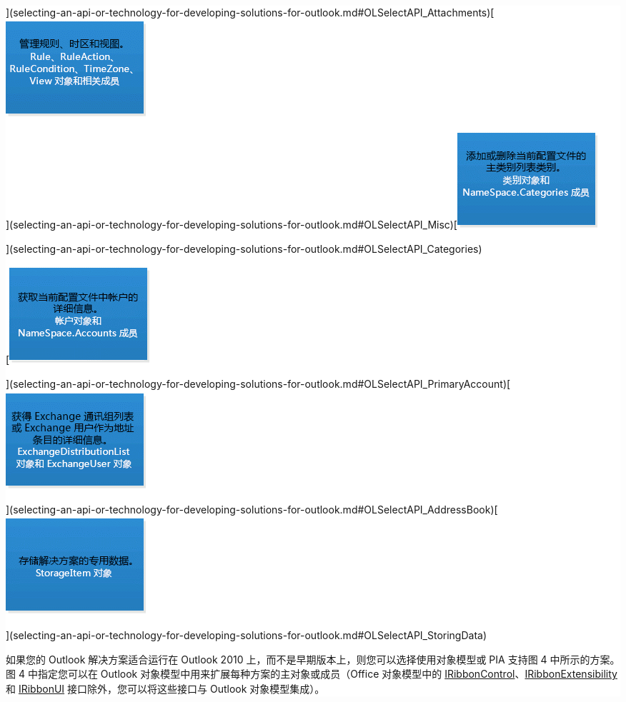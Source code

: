 ](selecting-an-api-or-technology-for-developing-solutions-for-outlook.md#OLSelectAPI_Attachments)[![管理规则、时区和视图](media/odc_ol15_ta_SelectingAPI_Fig3-8.gif)
  
](selecting-an-api-or-technology-for-developing-solutions-for-outlook.md#OLSelectAPI_Misc)[![添加或删除类别](media/odc_ol15_ta_SelectingAPI_Fig3-9.gif)
  
](selecting-an-api-or-technology-for-developing-solutions-for-outlook.md#OLSelectAPI_Categories)
  
[![获取帐户的详细信息](media/odc_ol15_ta_SelectingAPI_Fig3-10.gif)
  
](selecting-an-api-or-technology-for-developing-solutions-for-outlook.md#OLSelectAPI_PrimaryAccount)[![管理 Exchange 分发列表和用户](media/odc_ol15_ta_SelectingAPI_Fig3-11.gif)
  
](selecting-an-api-or-technology-for-developing-solutions-for-outlook.md#OLSelectAPI_AddressBook)[![存储用于解决方案的私有数据](media/odc_ol15_ta_SelectingAPI_Fig3-12.gif)
  
](selecting-an-api-or-technology-for-developing-solutions-for-outlook.md#OLSelectAPI_StoringData)
  
如果您的 Outlook 解决方案适合运行在 Outlook 2010 上，而不是早期版本上，则您可以选择使用对象模型或 PIA 支持图 4 中所示的方案。图 4 中指定您可以在 Outlook 对象模型中用来扩展每种方案的主对象或成员（Office 对象模型中的 [IRibbonControl](https://msdn.microsoft.com/library/63aef709-e1d3-b1a6-76af-b568ad0e69ae%28Office.15%29.aspx)、[IRibbonExtensibility](https://msdn.microsoft.com/library/b27a7576-b6f5-031e-e307-78ef5f8507e0%28Office.15%29.aspx) 和 [IRibbonUI](https://msdn.microsoft.com/library/d323aa21-de74-e821-c914-db71ef3b9c5e%28Office.15%29.aspx) 接口除外，您可以将这些接口与 Outlook 对象模型集成）。 
  